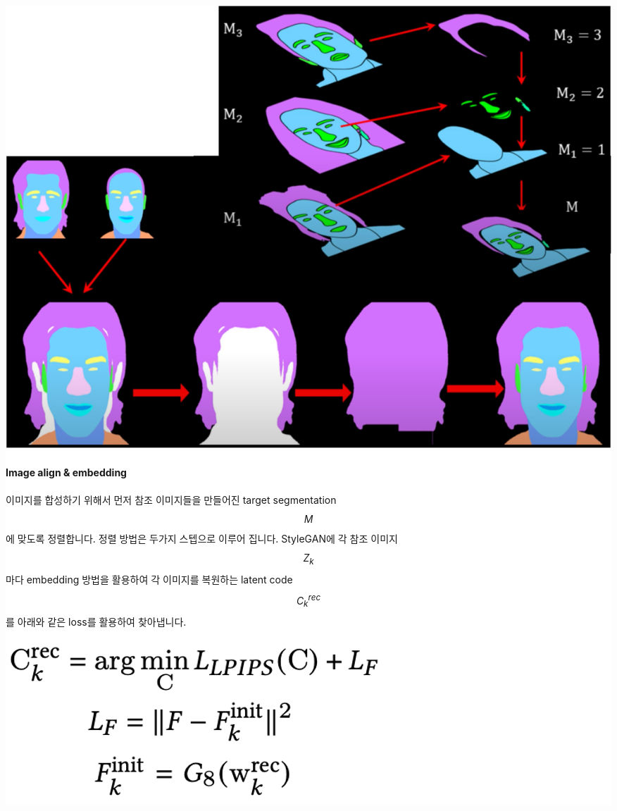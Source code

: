 ![그림 2. Target segmentation map 만들기 및 Inpainting 과정](/.gitbook/assets/2022spring/13/inpainting.png)

#### Image align & embedding

이미지를 합성하기 위해서 먼저 참조 이미지들을 만들어진 target segmentation $$M$$에 맞도록 정렬합니다. 정렬 방법은 두가지 스텝으로 이루어 집니다. StyleGAN에 각 참조 이미지 $$Z_{k}$$ 마다 embedding 방법을 활용하여 각 이미지를 복원하는 latent code $$C_{k}^{rec}$$ 를 아래와 같은 loss를 활용하여 찾아냅니다.

![](/.gitbook/assets/2022spring/13/loss1.png)
